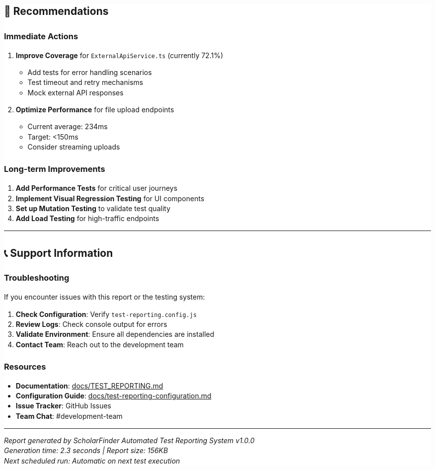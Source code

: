 
## 🚨 Recommendations

### Immediate Actions

1. **Improve Coverage** for `ExternalApiService.ts` (currently 72.1%)
   - Add tests for error handling scenarios
   - Test timeout and retry mechanisms
   - Mock external API responses

2. **Optimize Performance** for file upload endpoints
   - Current average: 234ms
   - Target: <150ms
   - Consider streaming uploads

### Long-term Improvements

1. **Add Performance Tests** for critical user journeys
2. **Implement Visual Regression Testing** for UI components
3. **Set up Mutation Testing** to validate test quality
4. **Add Load Testing** for high-traffic endpoints

---

## 📞 Support Information

### Troubleshooting

If you encounter issues with this report or the testing system:

1. **Check Configuration**: Verify `test-reporting.config.js`
2. **Review Logs**: Check console output for errors
3. **Validate Environment**: Ensure all dependencies are installed
4. **Contact Team**: Reach out to the development team

### Resources

- **Documentation**: [docs/TEST_REPORTING.md](./TEST_REPORTING.md)
- **Configuration Guide**: [docs/test-reporting-configuration.md](./test-reporting-configuration.md)
- **Issue Tracker**: GitHub Issues
- **Team Chat**: #development-team

---

*Report generated by ScholarFinder Automated Test Reporting System v1.0.0*  
*Generation time: 2.3 seconds | Report size: 156KB*  
*Next scheduled run: Automatic on next test execution*